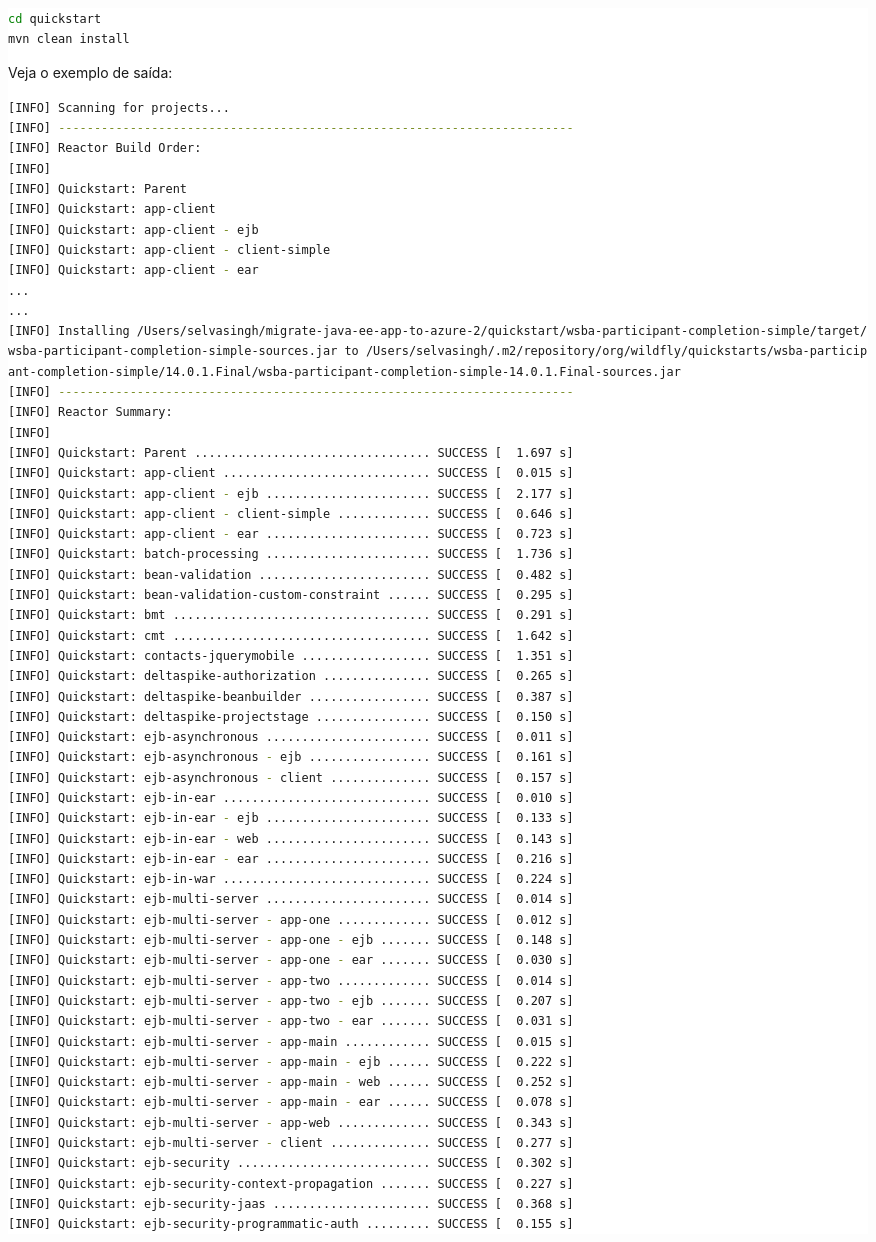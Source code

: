 ```bash
cd quickstart
mvn clean install
```

Veja o exemplo de saída: 

```bash
[INFO] Scanning for projects...
[INFO] ------------------------------------------------------------------------
[INFO] Reactor Build Order:
[INFO] 
[INFO] Quickstart: Parent
[INFO] Quickstart: app-client
[INFO] Quickstart: app-client - ejb
[INFO] Quickstart: app-client - client-simple
[INFO] Quickstart: app-client - ear
...
...
[INFO] Installing /Users/selvasingh/migrate-java-ee-app-to-azure-2/quickstart/wsba-participant-completion-simple/target/wsba-participant-completion-simple-sources.jar to /Users/selvasingh/.m2/repository/org/wildfly/quickstarts/wsba-participant-completion-simple/14.0.1.Final/wsba-participant-completion-simple-14.0.1.Final-sources.jar
[INFO] ------------------------------------------------------------------------
[INFO] Reactor Summary:
[INFO] 
[INFO] Quickstart: Parent ................................. SUCCESS [  1.697 s]
[INFO] Quickstart: app-client ............................. SUCCESS [  0.015 s]
[INFO] Quickstart: app-client - ejb ....................... SUCCESS [  2.177 s]
[INFO] Quickstart: app-client - client-simple ............. SUCCESS [  0.646 s]
[INFO] Quickstart: app-client - ear ....................... SUCCESS [  0.723 s]
[INFO] Quickstart: batch-processing ....................... SUCCESS [  1.736 s]
[INFO] Quickstart: bean-validation ........................ SUCCESS [  0.482 s]
[INFO] Quickstart: bean-validation-custom-constraint ...... SUCCESS [  0.295 s]
[INFO] Quickstart: bmt .................................... SUCCESS [  0.291 s]
[INFO] Quickstart: cmt .................................... SUCCESS [  1.642 s]
[INFO] Quickstart: contacts-jquerymobile .................. SUCCESS [  1.351 s]
[INFO] Quickstart: deltaspike-authorization ............... SUCCESS [  0.265 s]
[INFO] Quickstart: deltaspike-beanbuilder ................. SUCCESS [  0.387 s]
[INFO] Quickstart: deltaspike-projectstage ................ SUCCESS [  0.150 s]
[INFO] Quickstart: ejb-asynchronous ....................... SUCCESS [  0.011 s]
[INFO] Quickstart: ejb-asynchronous - ejb ................. SUCCESS [  0.161 s]
[INFO] Quickstart: ejb-asynchronous - client .............. SUCCESS [  0.157 s]
[INFO] Quickstart: ejb-in-ear ............................. SUCCESS [  0.010 s]
[INFO] Quickstart: ejb-in-ear - ejb ....................... SUCCESS [  0.133 s]
[INFO] Quickstart: ejb-in-ear - web ....................... SUCCESS [  0.143 s]
[INFO] Quickstart: ejb-in-ear - ear ....................... SUCCESS [  0.216 s]
[INFO] Quickstart: ejb-in-war ............................. SUCCESS [  0.224 s]
[INFO] Quickstart: ejb-multi-server ....................... SUCCESS [  0.014 s]
[INFO] Quickstart: ejb-multi-server - app-one ............. SUCCESS [  0.012 s]
[INFO] Quickstart: ejb-multi-server - app-one - ejb ....... SUCCESS [  0.148 s]
[INFO] Quickstart: ejb-multi-server - app-one - ear ....... SUCCESS [  0.030 s]
[INFO] Quickstart: ejb-multi-server - app-two ............. SUCCESS [  0.014 s]
[INFO] Quickstart: ejb-multi-server - app-two - ejb ....... SUCCESS [  0.207 s]
[INFO] Quickstart: ejb-multi-server - app-two - ear ....... SUCCESS [  0.031 s]
[INFO] Quickstart: ejb-multi-server - app-main ............ SUCCESS [  0.015 s]
[INFO] Quickstart: ejb-multi-server - app-main - ejb ...... SUCCESS [  0.222 s]
[INFO] Quickstart: ejb-multi-server - app-main - web ...... SUCCESS [  0.252 s]
[INFO] Quickstart: ejb-multi-server - app-main - ear ...... SUCCESS [  0.078 s]
[INFO] Quickstart: ejb-multi-server - app-web ............. SUCCESS [  0.343 s]
[INFO] Quickstart: ejb-multi-server - client .............. SUCCESS [  0.277 s]
[INFO] Quickstart: ejb-security ........................... SUCCESS [  0.302 s]
[INFO] Quickstart: ejb-security-context-propagation ....... SUCCESS [  0.227 s]
[INFO] Quickstart: ejb-security-jaas ...................... SUCCESS [  0.368 s]
[INFO] Quickstart: ejb-security-programmatic-auth ......... SUCCESS [  0.155 s]
```